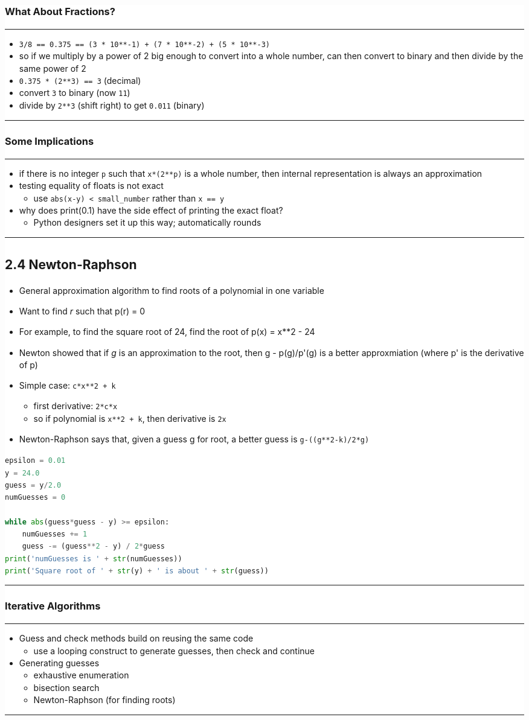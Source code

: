 ### What About Fractions?
---

- `3/8 == 0.375 == (3 * 10**-1) + (7 * 10**-2) + (5 * 10**-3)`
- so if we multiply by a power of 2 big enough to convert into a whole number, can then convert to binary and then divide by the same power of 2
- `0.375 * (2**3) == 3` (decimal)
- convert `3` to binary (now `11`)
- divide by `2**3` (shift right) to get `0.011` (binary)

---
### Some Implications
---

- if there is no integer `p` such that `x*(2**p)` is a whole number, then internal representation is always an approximation
- testing equality of floats is not exact
    - use `abs(x-y) < small_number` rather than `x == y`
- why does print(0.1) have the side effect of printing the exact float?
    - Python designers set it up this way; automatically rounds

---

## 2.4 Newton-Raphson

- General approximation algorithm to find roots of a polynomial in one variable  
- Want to find *r* such that p(r) = 0  
- For example, to find the square root of 24, find the root of p(x) = x**2 - 24  
- Newton showed that if *g* is an approximation to the root, then g - p(g)/p'(g) is a better approxmiation (where p' is the derivative of p)  

- Simple case: `c*x**2 + k`
    - first derivative: `2*c*x`
    - so if polynomial is `x**2 + k`, then derivative is `2x`
- Newton-Raphson says that, given a guess g for root, a better guess is `g-((g**2-k)/2*g)`

```python
epsilon = 0.01
y = 24.0
guess = y/2.0
numGuesses = 0

while abs(guess*guess - y) >= epsilon:
    numGuesses += 1
    guess -= (guess**2 - y) / 2*guess
print('numGuesses is ' + str(numGuesses))
print('Square root of ' + str(y) + ' is about ' + str(guess))
```

---
### Iterative Algorithms
---

- Guess and check methods build on reusing the same code
    - use a looping construct to generate guesses, then check and continue
- Generating guesses
    - exhaustive enumeration
    - bisection search
    - Newton-Raphson (for finding roots)

---